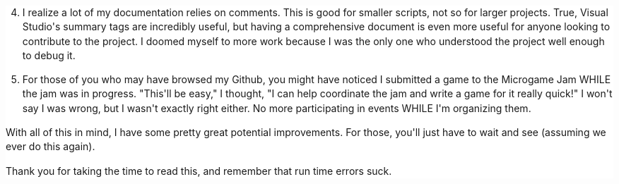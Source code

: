 4. I realize a lot of my documentation relies on comments. This is good for smaller scripts, not so for larger projects. True, Visual Studio's summary tags are incredibly useful, but having a comprehensive document is even more useful for anyone looking to contribute to the project. I doomed myself to more work because I was the only one who understood the project well enough to debug it.

5. For those of you who may have browsed my Github, you might have noticed I submitted a game to the Microgame Jam WHILE the jam was in progress. "This'll be easy," I thought, "I can help coordinate the jam and write a game for it really quick!" I won't say I was wrong, but I wasn't exactly right either. No more participating in events WHILE I'm organizing them.

With all of this in mind, I have some pretty great potential improvements. For those, you'll just have to wait and see (assuming we ever do this again).

Thank you for taking the time to read this, and remember that run time errors suck.